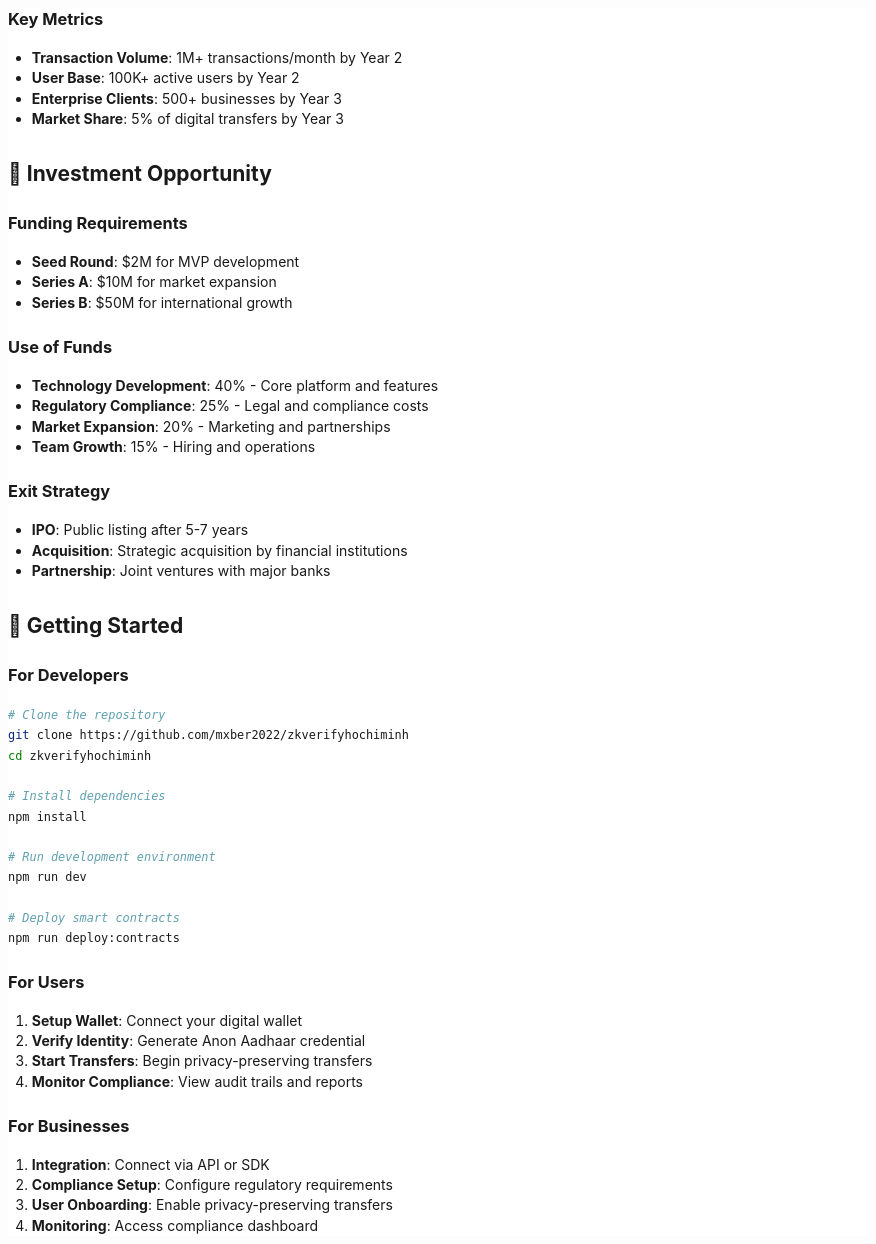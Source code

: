 ### Key Metrics
- **Transaction Volume**: 1M+ transactions/month by Year 2
- **User Base**: 100K+ active users by Year 2
- **Enterprise Clients**: 500+ businesses by Year 3
- **Market Share**: 5% of digital transfers by Year 3

## 🎯 Investment Opportunity

### Funding Requirements
- **Seed Round**: $2M for MVP development
- **Series A**: $10M for market expansion
- **Series B**: $50M for international growth

### Use of Funds
- **Technology Development**: 40% - Core platform and features
- **Regulatory Compliance**: 25% - Legal and compliance costs
- **Market Expansion**: 20% - Marketing and partnerships
- **Team Growth**: 15% - Hiring and operations

### Exit Strategy
- **IPO**: Public listing after 5-7 years
- **Acquisition**: Strategic acquisition by financial institutions
- **Partnership**: Joint ventures with major banks

## 🚀 Getting Started

### For Developers
```bash
# Clone the repository
git clone https://github.com/mxber2022/zkverifyhochiminh
cd zkverifyhochiminh

# Install dependencies
npm install

# Run development environment
npm run dev

# Deploy smart contracts
npm run deploy:contracts
```

### For Users
1. **Setup Wallet**: Connect your digital wallet
2. **Verify Identity**: Generate Anon Aadhaar credential
3. **Start Transfers**: Begin privacy-preserving transfers
4. **Monitor Compliance**: View audit trails and reports

### For Businesses
1. **Integration**: Connect via API or SDK
2. **Compliance Setup**: Configure regulatory requirements
3. **User Onboarding**: Enable privacy-preserving transfers
4. **Monitoring**: Access compliance dashboard
